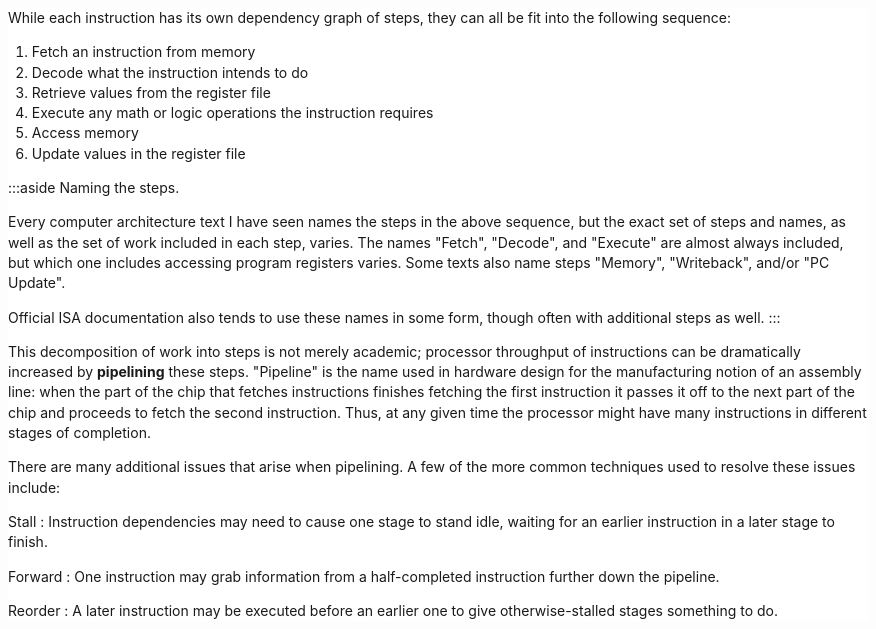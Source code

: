 While each instruction has its own dependency graph of steps, they can all be fit into the following sequence:

1. Fetch an instruction from memory
2. Decode what the instruction intends to do
3. Retrieve values from the register file
4. Execute any math or logic operations the instruction requires
5. Access memory
6. Update values in the register file

:::aside
Naming the steps.

Every computer architecture text I have seen names the steps in the above sequence,
but the exact set of steps and names, as well as the set of work included in each step,
varies.
The names "Fetch", "Decode", and "Execute" are almost always included,
but which one includes accessing program registers varies.
Some texts also name steps "Memory", "Writeback", and/or "PC Update".

Official ISA documentation also tends to use these names in some form,
though often with additional steps as well.
:::

This decomposition of work into steps is not merely academic;
processor throughput of instructions can be dramatically increased by **pipelining** these steps.
"Pipeline" is the name used in hardware design for the manufacturing notion of an assembly line:
when the part of the chip that fetches instructions finishes fetching the first instruction
it passes it off to the next part of the chip and proceeds to fetch the second instruction.
Thus, at any given time the processor might have many instructions in different stages of completion.

There are many additional issues that arise when pipelining.
A few of the more common techniques used to resolve these issues include:

Stall
:   Instruction dependencies may need to cause one stage to stand idle, waiting for an earlier instruction in a later stage to finish.

Forward
:   One instruction may grab information from a half-completed instruction further down the pipeline.

Reorder
:   A later instruction may be executed before an earlier one to give otherwise-stalled stages something to do.
